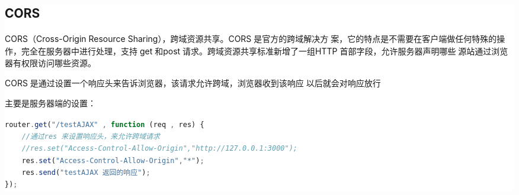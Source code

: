 ## CORS

CORS（Cross-Origin Resource Sharing），跨域资源共享。CORS 是官方的跨域解决方
案，它的特点是不需要在客户端做任何特殊的操作，完全在服务器中进行处理，支持
get 和post 请求。跨域资源共享标准新增了一组HTTP 首部字段，允许服务器声明哪些
源站通过浏览器有权限访问哪些资源。

CORS 是通过设置一个响应头来告诉浏览器，该请求允许跨域，浏览器收到该响应
以后就会对响应放行

主要是服务器端的设置：

```javascript
router.get("/testAJAX" , function (req , res) {
	//通过res 来设置响应头，来允许跨域请求
	//res.set("Access-Control-Allow-Origin","http://127.0.0.1:3000");
	res.set("Access-Control-Allow-Origin","*");
	res.send("testAJAX 返回的响应");
});
```


